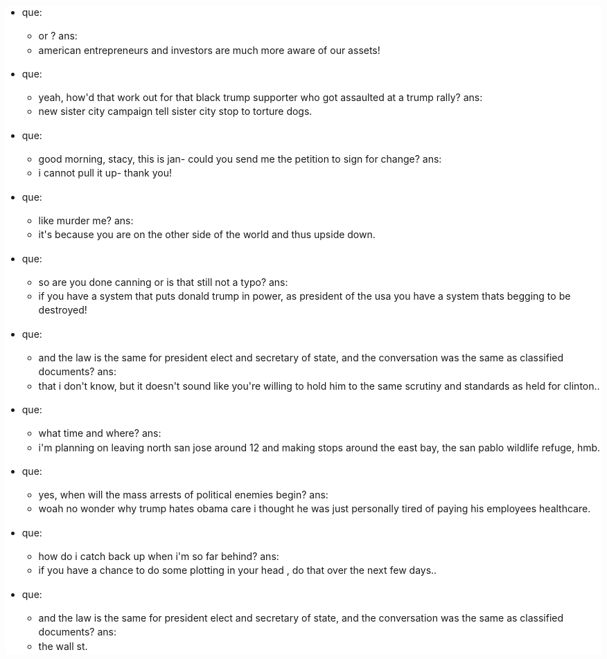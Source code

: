 - que:
  - or ?
  ans:
  - american entrepreneurs and investors are much more aware of our assets!

- que:
  - yeah, how'd that work out for that black trump supporter who got assaulted at a trump rally?
  ans:
  - new sister city campaign tell sister city stop to torture dogs.

- que:
  - good morning, stacy, this is jan- could you send me the petition to sign for change?
  ans:
  - i cannot pull it up- thank you!

- que:
  - like murder me?
  ans:
  - it's because you are on the other side of the world and thus upside down.

- que:
  - so are you done canning or is that still not a typo?
  ans:
  - if you have a system that puts donald trump in power, as president of the usa you have a system thats begging to be destroyed!

- que:
  - and the law is the same for president elect and secretary of state, and the conversation was the same as classified documents?
  ans:
  - that i don't know, but it doesn't sound like you're willing to hold him to the same scrutiny and standards as held for clinton..

- que:
  - what time and where?
  ans:
  - i'm planning on leaving north san jose around 12 and making stops around the east bay, the san pablo wildlife refuge, hmb.

- que:
  - yes, when will the mass arrests of political enemies begin?
  ans:
  - woah no wonder why trump hates obama care i thought he was just personally tired of paying his employees healthcare.

- que:
  - how do i catch back up when i'm so far behind?
  ans:
  - if you have a chance to do some plotting in your head , do that over the next few days..

- que:
  - and the law is the same for president elect and secretary of state, and the conversation was the same as classified documents?
  ans:
  - the wall st.
